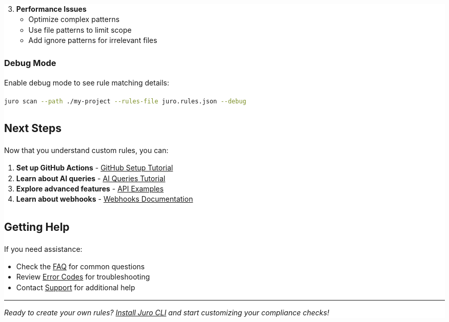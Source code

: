 3. **Performance Issues**
   - Optimize complex patterns
   - Use file patterns to limit scope
   - Add ignore patterns for irrelevant files

### Debug Mode

Enable debug mode to see rule matching details:

```bash
juro scan --path ./my-project --rules-file juro.rules.json --debug
```

## Next Steps

Now that you understand custom rules, you can:

1. **Set up GitHub Actions** - [GitHub Setup Tutorial](/docs/tutorials/github-setup)
2. **Learn about AI queries** - [AI Queries Tutorial](/docs/tutorials/ai-queries)
3. **Explore advanced features** - [API Examples](/docs/api/examples)
4. **Learn about webhooks** - [Webhooks Documentation](/docs/api/webhooks)

## Getting Help

If you need assistance:

- Check the [FAQ](/docs/support/faq) for common questions
- Review [Error Codes](/docs/api/error-codes) for troubleshooting
- Contact [Support](/docs/support/contact) for additional help

---

*Ready to create your own rules? [Install Juro CLI](https://juro.dev/docs/getting-started/installation) and start customizing your compliance checks!*
